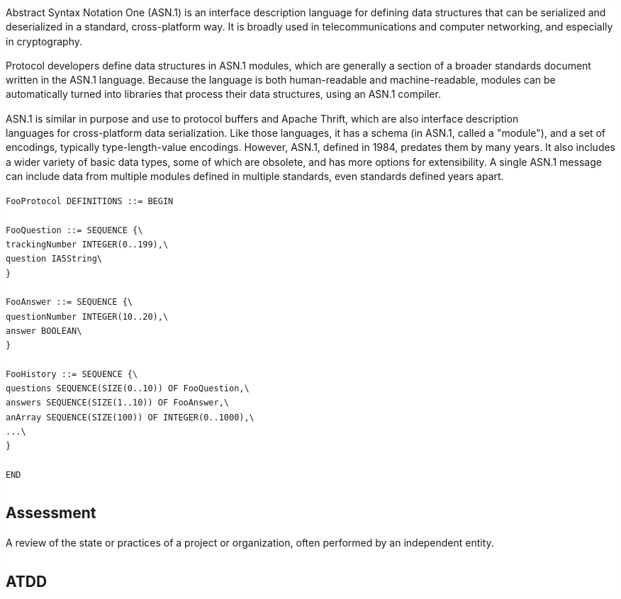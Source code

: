Abstract Syntax Notation One (ASN.1) is an interface description
language for defining data structures that can be serialized and
deserialized in a standard, cross-platform way. It is broadly used in
telecommunications and computer networking, and especially in
cryptography.

Protocol developers define data structures in ASN.1 modules, which are
generally a section of a broader standards document written in the ASN.1
language. Because the language is both human-readable and
machine-readable, modules can be automatically turned into libraries
that process their data structures, using an ASN.1 compiler.

ASN.1 is similar in purpose and use to protocol buffers and Apache
Thrift, which are also interface description
languages for cross-platform data serialization. Like those languages,
it has a schema (in ASN.1, called a "module"), and a set of encodings,
typically type-length-value encodings. However, ASN.1, defined in 1984,
predates them by many years. It also includes a wider variety of basic
data types, some of which are obsolete, and has more
options for extensibility. A single ASN.1 message can include data from
multiple modules defined in multiple standards, even standards defined
years apart.

``` {.asn.1}
FooProtocol DEFINITIONS ::= BEGIN

FooQuestion ::= SEQUENCE {\
trackingNumber INTEGER(0..199),\
question IA5String\
}

FooAnswer ::= SEQUENCE {\
questionNumber INTEGER(10..20),\
answer BOOLEAN\
}

FooHistory ::= SEQUENCE {\
questions SEQUENCE(SIZE(0..10)) OF FooQuestion,\
answers SEQUENCE(SIZE(1..10)) OF FooAnswer,\
anArray SEQUENCE(SIZE(100)) OF INTEGER(0..1000),\
...\
}

END
```

## Assessment

A review of the state or practices of a project or organization, often
performed by an independent entity.

## ATDD
